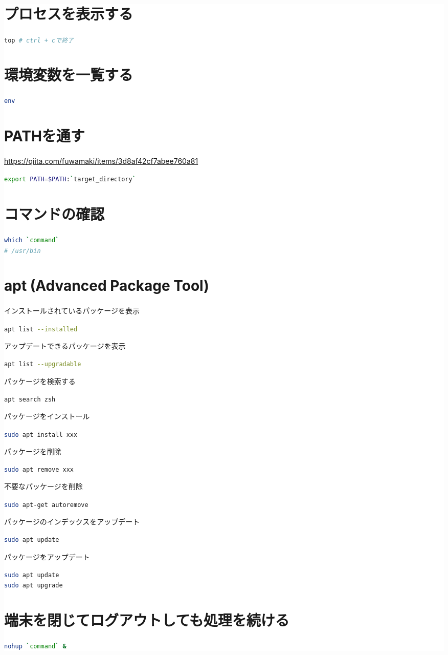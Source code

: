 # プロセスを表示する
```bash
top # ctrl + cで終了
```

# 環境変数を一覧する
```bash
env
```

# PATHを通す
https://qiita.com/fuwamaki/items/3d8af42cf7abee760a81
```bash
export PATH=$PATH:`target_directory`
```

# コマンドの確認
```bash
which `command`
# /usr/bin
```

# apt (Advanced Package Tool)
インストールされているパッケージを表示
```bash
apt list --installed
```
アップデートできるパッケージを表示
```bash
apt list --upgradable
```
パッケージを検索する
```bash
apt search zsh
```
パッケージをインストール
```bash
sudo apt install xxx
```
パッケージを削除
```bash
sudo apt remove xxx
```
不要なパッケージを削除

```bash
sudo apt-get autoremove
```
パッケージのインデックスをアップデート

```bash
sudo apt update
```
パッケージをアップデート
```bash
sudo apt update
sudo apt upgrade
```
# 端末を閉じてログアウトしても処理を続ける

```bash
nohup `command` &
```